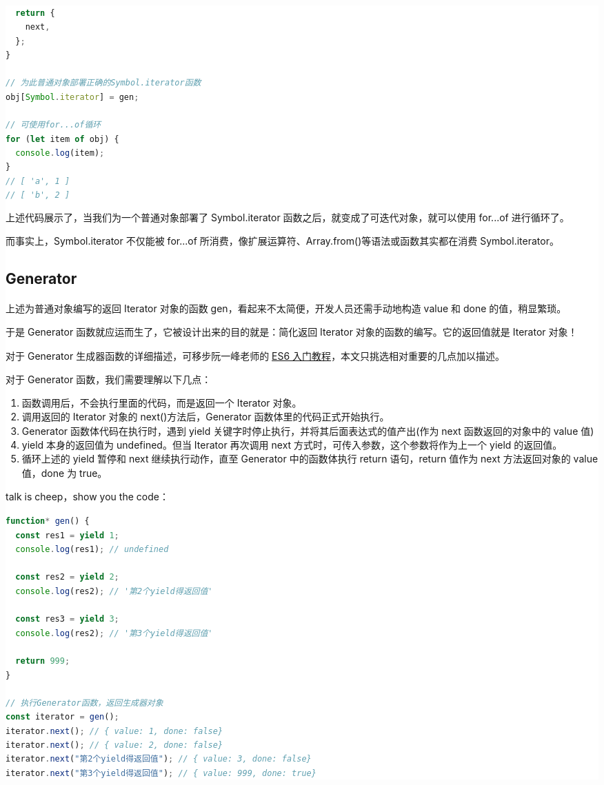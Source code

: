 ```javascript
  return {
    next,
  };
}

// 为此普通对象部署正确的Symbol.iterator函数
obj[Symbol.iterator] = gen;

// 可使用for...of循环
for (let item of obj) {
  console.log(item);
}
// [ 'a', 1 ]
// [ 'b', 2 ]
```

上述代码展示了，当我们为一个普通对象部署了 Symbol.iterator 函数之后，就变成了可迭代对象，就可以使用 for...of 进行循环了。

而事实上，Symbol.iterator 不仅能被 for...of 所消费，像扩展运算符、Array.from()等语法或函数其实都在消费 Symbol.iterator。

## Generator

上述为普通对象编写的返回 Iterator 对象的函数 gen，看起来不太简便，开发人员还需手动地构造 value 和 done 的值，稍显繁琐。

于是 Generator 函数就应运而生了，它被设计出来的目的就是：简化返回 Iterator 对象的函数的编写。它的返回值就是 Iterator 对象！

对于 Generator 生成器函数的详细描述，可移步阮一峰老师的 [ES6 入门教程](https://es6.ruanyifeng.com/#docs/generator)，本文只挑选相对重要的几点加以描述。

对于 Generator 函数，我们需要理解以下几点：

1. 函数调用后，不会执行里面的代码，而是返回一个 Iterator 对象。
2. 调用返回的 Iterator 对象的 next()方法后，Generator 函数体里的代码正式开始执行。
3. Generator 函数体代码在执行时，遇到 yield 关键字时停止执行，并将其后面表达式的值产出(作为 next 函数返回的对象中的 value 值)
4. yield 本身的返回值为 undefined。但当 Iterator 再次调用 next 方式时，可传入参数，这个参数将作为上一个 yield 的返回值。
5. 循环上述的 yield 暂停和 next 继续执行动作，直至 Generator 中的函数体执行 return 语句，return 值作为 next 方法返回对象的 value 值，done 为 true。

talk is cheep，show you the code：

```javascript
function* gen() {
  const res1 = yield 1;
  console.log(res1); // undefined

  const res2 = yield 2;
  console.log(res2); // '第2个yield得返回值'

  const res3 = yield 3;
  console.log(res2); // '第3个yield得返回值'

  return 999;
}

// 执行Generator函数，返回生成器对象
const iterator = gen();
iterator.next(); // { value: 1, done: false}
iterator.next(); // { value: 2, done: false}
iterator.next("第2个yield得返回值"); // { value: 3, done: false}
iterator.next("第3个yield得返回值"); // { value: 999, done: true}
```
